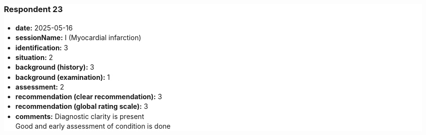 ### Respondent 23

- **date:** 2025-05-16
- **sessionName:** I (Myocardial infarction)
- **identification:** 3
- **situation:** 2
- **background (history):** 3
- **background (examination):** 1
- **assessment:** 2
- **recommendation (clear recommendation):** 3
- **recommendation (global rating scale):** 3
- **comments:** Diagnostic clarity is present  
Good and early assessment of condition is done

